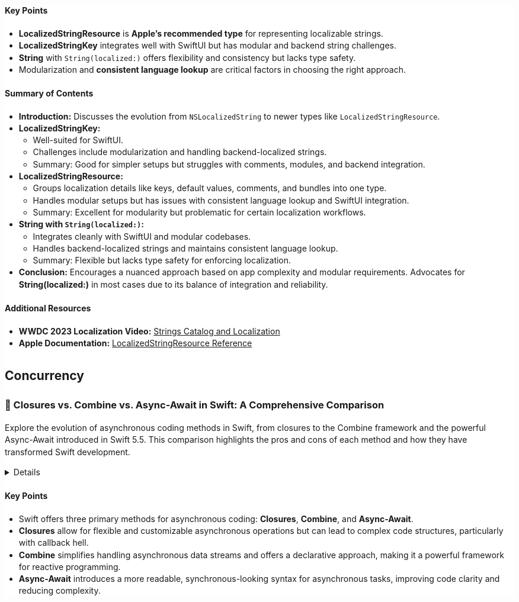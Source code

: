 #### Key Points
- **LocalizedStringResource** is **Apple’s recommended type** for representing localizable strings.
- **LocalizedStringKey** integrates well with SwiftUI but has modular and backend string challenges.
- **String** with `String(localized:)` offers flexibility and consistency but lacks type safety.
- Modularization and **consistent language lookup** are critical factors in choosing the right approach.

#### Summary of Contents
- **Introduction:** Discusses the evolution from `NSLocalizedString` to newer types like `LocalizedStringResource`.
- **LocalizedStringKey:**
  - Well-suited for SwiftUI.
  - Challenges include modularization and handling backend-localized strings.
  - Summary: Good for simpler setups but struggles with comments, modules, and backend integration.
- **LocalizedStringResource:**
  - Groups localization details like keys, default values, comments, and bundles into one type.
  - Handles modular setups but has issues with consistent language lookup and SwiftUI integration.
  - Summary: Excellent for modularity but problematic for certain localization workflows.
- **String with `String(localized:)`:**
  - Integrates cleanly with SwiftUI and modular codebases.
  - Handles backend-localized strings and maintains consistent language lookup.
  - Summary: Flexible but lacks type safety for enforcing localization.
- **Conclusion:** Encourages a nuanced approach based on app complexity and modular requirements. Advocates for **String(localized:)** in most cases due to its balance of integration and reliability.

#### Additional Resources
- **WWDC 2023 Localization Video:** [Strings Catalog and Localization](https://developer.apple.com/wwdc23/10155)
- **Apple Documentation:** [LocalizedStringResource Reference](https://developer.apple.com/documentation/foundation/localizedstringresource)

<LinkCard title="Read Full Article" href="https://levelup.gitconnected.com/ios-localization-localizedstringresource-vs-localizedstringkey-vs-string-56cb519cf098" />

## **Concurrency**

### 🔵 Closures vs. Combine vs. Async-Await in Swift: A Comprehensive Comparison

Explore the evolution of asynchronous coding methods in Swift, from closures to the Combine framework and the powerful Async-Await introduced in Swift 5.5. This comparison highlights the pros and cons of each method and how they have transformed Swift development.

<details></details>

#### Key Points
- Swift offers three primary methods for asynchronous coding: **Closures**, **Combine**, and **Async-Await**.
- **Closures** allow for flexible and customizable asynchronous operations but can lead to complex code structures, particularly with callback hell.
- **Combine** simplifies handling asynchronous data streams and offers a declarative approach, making it a powerful framework for reactive programming.
- **Async-Await** introduces a more readable, synchronous-looking syntax for asynchronous tasks, improving code clarity and reducing complexity.
